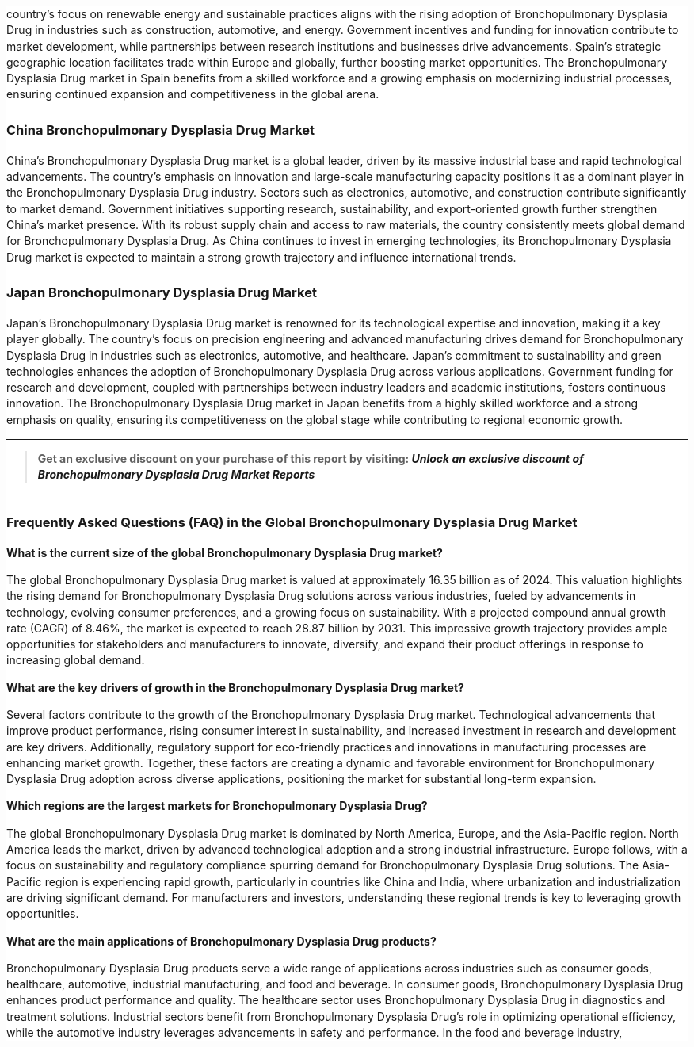 country&rsquo;s focus on renewable energy and sustainable practices aligns with the rising adoption of Bronchopulmonary Dysplasia Drug in industries such as construction, automotive, and energy. Government incentives and funding for innovation contribute to market development, while partnerships between research institutions and businesses drive advancements. Spain&rsquo;s strategic geographic location facilitates trade within Europe and globally, further boosting market opportunities. The Bronchopulmonary Dysplasia Drug market in Spain benefits from a skilled workforce and a growing emphasis on modernizing industrial processes, ensuring continued expansion and competitiveness in the global arena.</p><h3>China Bronchopulmonary Dysplasia Drug Market</h3><p>China&rsquo;s Bronchopulmonary Dysplasia Drug market is a global leader, driven by its massive industrial base and rapid technological advancements. The country&rsquo;s emphasis on innovation and large-scale manufacturing capacity positions it as a dominant player in the Bronchopulmonary Dysplasia Drug industry. Sectors such as electronics, automotive, and construction contribute significantly to market demand. Government initiatives supporting research, sustainability, and export-oriented growth further strengthen China&rsquo;s market presence. With its robust supply chain and access to raw materials, the country consistently meets global demand for Bronchopulmonary Dysplasia Drug. As China continues to invest in emerging technologies, its Bronchopulmonary Dysplasia Drug market is expected to maintain a strong growth trajectory and influence international trends.</p><h3>Japan Bronchopulmonary Dysplasia Drug Market</h3><p>Japan&rsquo;s Bronchopulmonary Dysplasia Drug market is renowned for its technological expertise and innovation, making it a key player globally. The country&rsquo;s focus on precision engineering and advanced manufacturing drives demand for Bronchopulmonary Dysplasia Drug in industries such as electronics, automotive, and healthcare. Japan&rsquo;s commitment to sustainability and green technologies enhances the adoption of Bronchopulmonary Dysplasia Drug across various applications. Government funding for research and development, coupled with partnerships between industry leaders and academic institutions, fosters continuous innovation. The Bronchopulmonary Dysplasia Drug market in Japan benefits from a highly skilled workforce and a strong emphasis on quality, ensuring its competitiveness on the global stage while contributing to regional economic growth.</p><hr /><blockquote><p><strong>Get an exclusive discount on your purchase of this report by visiting: <em><a href="://marketresearchpulse.com/ask-for-discount/113978?utm_source=Github&amp;utm_medium=019">Unlock an exclusive discount of Bronchopulmonary Dysplasia Drug Market Reports</a></em>&nbsp;</strong></p></blockquote><hr /><h3>Frequently Asked Questions (FAQ) in the Global Bronchopulmonary Dysplasia Drug Market</h3><p><strong>What is the current size of the global Bronchopulmonary Dysplasia Drug market?</strong></p><p>The global Bronchopulmonary Dysplasia Drug market is valued at approximately 16.35 billion as of 2024. This valuation highlights the rising demand for Bronchopulmonary Dysplasia Drug solutions across various industries, fueled by advancements in technology, evolving consumer preferences, and a growing focus on sustainability. With a projected compound annual growth rate (CAGR) of 8.46%, the market is expected to reach 28.87 billion by 2031. This impressive growth trajectory provides ample opportunities for stakeholders and manufacturers to innovate, diversify, and expand their product offerings in response to increasing global demand.</p><p><strong>What are the key drivers of growth in the Bronchopulmonary Dysplasia Drug market?</strong></p><p>Several factors contribute to the growth of the Bronchopulmonary Dysplasia Drug market. Technological advancements that improve product performance, rising consumer interest in sustainability, and increased investment in research and development are key drivers. Additionally, regulatory support for eco-friendly practices and innovations in manufacturing processes are enhancing market growth. Together, these factors are creating a dynamic and favorable environment for Bronchopulmonary Dysplasia Drug adoption across diverse applications, positioning the market for substantial long-term expansion.</p><p><strong>Which regions are the largest markets for Bronchopulmonary Dysplasia Drug?</strong></p><p>The global Bronchopulmonary Dysplasia Drug market is dominated by North America, Europe, and the Asia-Pacific region. North America leads the market, driven by advanced technological adoption and a strong industrial infrastructure. Europe follows, with a focus on sustainability and regulatory compliance spurring demand for Bronchopulmonary Dysplasia Drug solutions. The Asia-Pacific region is experiencing rapid growth, particularly in countries like China and India, where urbanization and industrialization are driving significant demand. For manufacturers and investors, understanding these regional trends is key to leveraging growth opportunities.</p><p><strong>What are the main applications of Bronchopulmonary Dysplasia Drug products?</strong></p><p>Bronchopulmonary Dysplasia Drug products serve a wide range of applications across industries such as consumer goods, healthcare, automotive, industrial manufacturing, and food and beverage. In consumer goods, Bronchopulmonary Dysplasia Drug enhances product performance and quality. The healthcare sector uses Bronchopulmonary Dysplasia Drug in diagnostics and treatment solutions. Industrial sectors benefit from Bronchopulmonary Dysplasia Drug&rsquo;s role in optimizing operational efficiency, while the automotive industry leverages advancements in safety and performance. In the food and beverage industry,